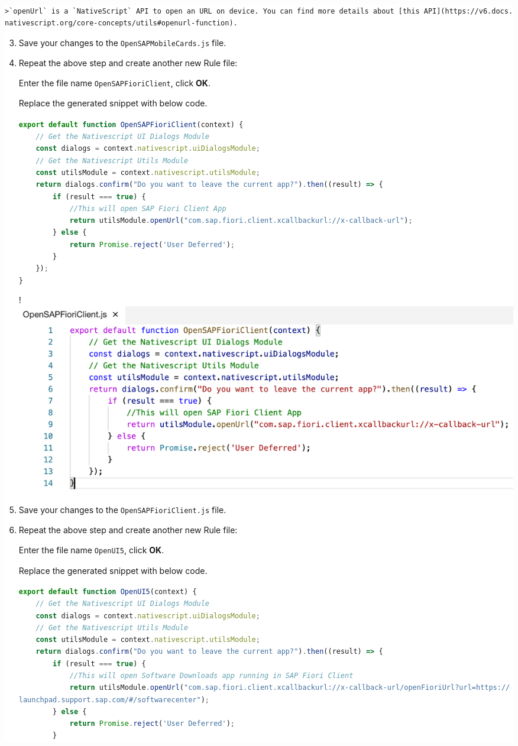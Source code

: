     >`openUrl` is a `NativeScript` API to open an URL on device. You can find more details about [this API](https://v6.docs.nativescript.org/core-concepts/utils#openurl-function).

3. Save your changes to the `OpenSAPMobileCards.js` file.

4. Repeat the above step and create another new Rule file:

    Enter the file name `OpenSAPFioriClient`, click **OK**.

    Replace the generated snippet with below code.

    ```JavaScript
    export default function OpenSAPFioriClient(context) {
        // Get the Nativescript UI Dialogs Module
        const dialogs = context.nativescript.uiDialogsModule;
        // Get the Nativescript Utils Module
        const utilsModule = context.nativescript.utilsModule;
        return dialogs.confirm("Do you want to leave the current app?").then((result) => {
            if (result === true) {
                //This will open SAP Fiori Client App
                return utilsModule.openUrl("com.sap.fiori.client.xcallbackurl://x-callback-url");
            } else {
                return Promise.reject('User Deferred');
            }
        });
    }
    ```

    !![MDK](img_2.4.png)

5. Save your changes to the `OpenSAPFioriClient.js` file.    

6. Repeat the above step and create another new Rule file:

    Enter the file name `OpenUI5`, click **OK**.

    Replace the generated snippet with below code.

    ```JavaScript
    export default function OpenUI5(context) {
        // Get the Nativescript UI Dialogs Module
        const dialogs = context.nativescript.uiDialogsModule;
        // Get the Nativescript Utils Module
        const utilsModule = context.nativescript.utilsModule;
        return dialogs.confirm("Do you want to leave the current app?").then((result) => {
            if (result === true) {
                //This will open Software Downloads app running in SAP Fiori Client
                return utilsModule.openUrl("com.sap.fiori.client.xcallbackurl://x-callback-url/openFioriUrl?url=https://launchpad.support.sap.com/#/softwarecenter");
            } else {
                return Promise.reject('User Deferred');
            }